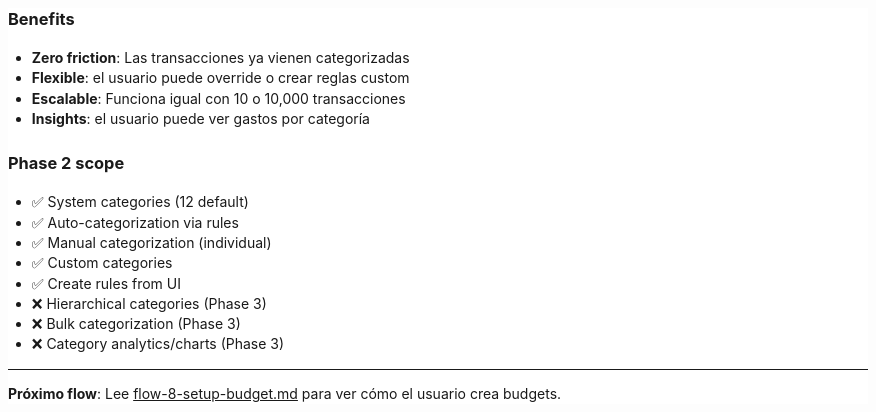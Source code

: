 ### Benefits
- **Zero friction**: Las transacciones ya vienen categorizadas
- **Flexible**: el usuario puede override o crear reglas custom
- **Escalable**: Funciona igual con 10 o 10,000 transacciones
- **Insights**: el usuario puede ver gastos por categoría

### Phase 2 scope
- ✅ System categories (12 default)
- ✅ Auto-categorization via rules
- ✅ Manual categorization (individual)
- ✅ Custom categories
- ✅ Create rules from UI
- ❌ Hierarchical categories (Phase 3)
- ❌ Bulk categorization (Phase 3)
- ❌ Category analytics/charts (Phase 3)

---

**Próximo flow**: Lee [flow-8-setup-budget.md](flow-8-setup-budget.md) para ver cómo el usuario crea budgets.
